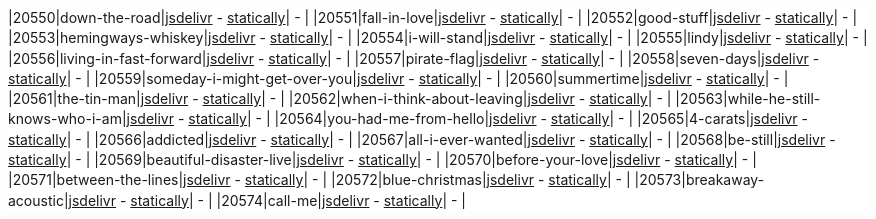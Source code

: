 |20550|down-the-road|[jsdelivr](https://cdn.jsdelivr.net/gh/dbchord/c3-1-3/20001-25000/20501-21000/down-the-road.webp) - [statically](https://cdn.statically.io/gh/dbchord/c3-1-3/i/20001-25000/20501-21000/down-the-road.webp)| - |
|20551|fall-in-love|[jsdelivr](https://cdn.jsdelivr.net/gh/dbchord/c3-1-3/20001-25000/20501-21000/fall-in-love.webp) - [statically](https://cdn.statically.io/gh/dbchord/c3-1-3/i/20001-25000/20501-21000/fall-in-love.webp)| - |
|20552|good-stuff|[jsdelivr](https://cdn.jsdelivr.net/gh/dbchord/c3-1-3/20001-25000/20501-21000/good-stuff.webp) - [statically](https://cdn.statically.io/gh/dbchord/c3-1-3/i/20001-25000/20501-21000/good-stuff.webp)| - |
|20553|hemingways-whiskey|[jsdelivr](https://cdn.jsdelivr.net/gh/dbchord/c3-1-3/20001-25000/20501-21000/hemingways-whiskey.webp) - [statically](https://cdn.statically.io/gh/dbchord/c3-1-3/i/20001-25000/20501-21000/hemingways-whiskey.webp)| - |
|20554|i-will-stand|[jsdelivr](https://cdn.jsdelivr.net/gh/dbchord/c3-1-3/20001-25000/20501-21000/i-will-stand.webp) - [statically](https://cdn.statically.io/gh/dbchord/c3-1-3/i/20001-25000/20501-21000/i-will-stand.webp)| - |
|20555|lindy|[jsdelivr](https://cdn.jsdelivr.net/gh/dbchord/c3-1-3/20001-25000/20501-21000/lindy.webp) - [statically](https://cdn.statically.io/gh/dbchord/c3-1-3/i/20001-25000/20501-21000/lindy.webp)| - |
|20556|living-in-fast-forward|[jsdelivr](https://cdn.jsdelivr.net/gh/dbchord/c3-1-3/20001-25000/20501-21000/living-in-fast-forward.webp) - [statically](https://cdn.statically.io/gh/dbchord/c3-1-3/i/20001-25000/20501-21000/living-in-fast-forward.webp)| - |
|20557|pirate-flag|[jsdelivr](https://cdn.jsdelivr.net/gh/dbchord/c3-1-3/20001-25000/20501-21000/pirate-flag.webp) - [statically](https://cdn.statically.io/gh/dbchord/c3-1-3/i/20001-25000/20501-21000/pirate-flag.webp)| - |
|20558|seven-days|[jsdelivr](https://cdn.jsdelivr.net/gh/dbchord/c3-1-3/20001-25000/20501-21000/seven-days.webp) - [statically](https://cdn.statically.io/gh/dbchord/c3-1-3/i/20001-25000/20501-21000/seven-days.webp)| - |
|20559|someday-i-might-get-over-you|[jsdelivr](https://cdn.jsdelivr.net/gh/dbchord/c3-1-3/20001-25000/20501-21000/someday-i-might-get-over-you.webp) - [statically](https://cdn.statically.io/gh/dbchord/c3-1-3/i/20001-25000/20501-21000/someday-i-might-get-over-you.webp)| - |
|20560|summertime|[jsdelivr](https://cdn.jsdelivr.net/gh/dbchord/c3-1-3/20001-25000/20501-21000/summertime.webp) - [statically](https://cdn.statically.io/gh/dbchord/c3-1-3/i/20001-25000/20501-21000/summertime.webp)| - |
|20561|the-tin-man|[jsdelivr](https://cdn.jsdelivr.net/gh/dbchord/c3-1-3/20001-25000/20501-21000/the-tin-man.webp) - [statically](https://cdn.statically.io/gh/dbchord/c3-1-3/i/20001-25000/20501-21000/the-tin-man.webp)| - |
|20562|when-i-think-about-leaving|[jsdelivr](https://cdn.jsdelivr.net/gh/dbchord/c3-1-3/20001-25000/20501-21000/when-i-think-about-leaving.webp) - [statically](https://cdn.statically.io/gh/dbchord/c3-1-3/i/20001-25000/20501-21000/when-i-think-about-leaving.webp)| - |
|20563|while-he-still-knows-who-i-am|[jsdelivr](https://cdn.jsdelivr.net/gh/dbchord/c3-1-3/20001-25000/20501-21000/while-he-still-knows-who-i-am.webp) - [statically](https://cdn.statically.io/gh/dbchord/c3-1-3/i/20001-25000/20501-21000/while-he-still-knows-who-i-am.webp)| - |
|20564|you-had-me-from-hello|[jsdelivr](https://cdn.jsdelivr.net/gh/dbchord/c3-1-3/20001-25000/20501-21000/you-had-me-from-hello.webp) - [statically](https://cdn.statically.io/gh/dbchord/c3-1-3/i/20001-25000/20501-21000/you-had-me-from-hello.webp)| - |
|20565|4-carats|[jsdelivr](https://cdn.jsdelivr.net/gh/dbchord/c3-1-3/20001-25000/20501-21000/4-carats.webp) - [statically](https://cdn.statically.io/gh/dbchord/c3-1-3/i/20001-25000/20501-21000/4-carats.webp)| - |
|20566|addicted|[jsdelivr](https://cdn.jsdelivr.net/gh/dbchord/c3-1-3/20001-25000/20501-21000/addicted.webp) - [statically](https://cdn.statically.io/gh/dbchord/c3-1-3/i/20001-25000/20501-21000/addicted.webp)| - |
|20567|all-i-ever-wanted|[jsdelivr](https://cdn.jsdelivr.net/gh/dbchord/c3-1-3/20001-25000/20501-21000/all-i-ever-wanted.webp) - [statically](https://cdn.statically.io/gh/dbchord/c3-1-3/i/20001-25000/20501-21000/all-i-ever-wanted.webp)| - |
|20568|be-still|[jsdelivr](https://cdn.jsdelivr.net/gh/dbchord/c3-1-3/20001-25000/20501-21000/be-still.webp) - [statically](https://cdn.statically.io/gh/dbchord/c3-1-3/i/20001-25000/20501-21000/be-still.webp)| - |
|20569|beautiful-disaster-live|[jsdelivr](https://cdn.jsdelivr.net/gh/dbchord/c3-1-3/20001-25000/20501-21000/beautiful-disaster-live.webp) - [statically](https://cdn.statically.io/gh/dbchord/c3-1-3/i/20001-25000/20501-21000/beautiful-disaster-live.webp)| - |
|20570|before-your-love|[jsdelivr](https://cdn.jsdelivr.net/gh/dbchord/c3-1-3/20001-25000/20501-21000/before-your-love.webp) - [statically](https://cdn.statically.io/gh/dbchord/c3-1-3/i/20001-25000/20501-21000/before-your-love.webp)| - |
|20571|between-the-lines|[jsdelivr](https://cdn.jsdelivr.net/gh/dbchord/c3-1-3/20001-25000/20501-21000/between-the-lines.webp) - [statically](https://cdn.statically.io/gh/dbchord/c3-1-3/i/20001-25000/20501-21000/between-the-lines.webp)| - |
|20572|blue-christmas|[jsdelivr](https://cdn.jsdelivr.net/gh/dbchord/c3-1-3/20001-25000/20501-21000/blue-christmas.webp) - [statically](https://cdn.statically.io/gh/dbchord/c3-1-3/i/20001-25000/20501-21000/blue-christmas.webp)| - |
|20573|breakaway-acoustic|[jsdelivr](https://cdn.jsdelivr.net/gh/dbchord/c3-1-3/20001-25000/20501-21000/breakaway-acoustic.webp) - [statically](https://cdn.statically.io/gh/dbchord/c3-1-3/i/20001-25000/20501-21000/breakaway-acoustic.webp)| - |
|20574|call-me|[jsdelivr](https://cdn.jsdelivr.net/gh/dbchord/c3-1-3/20001-25000/20501-21000/call-me.webp) - [statically](https://cdn.statically.io/gh/dbchord/c3-1-3/i/20001-25000/20501-21000/call-me.webp)| - |